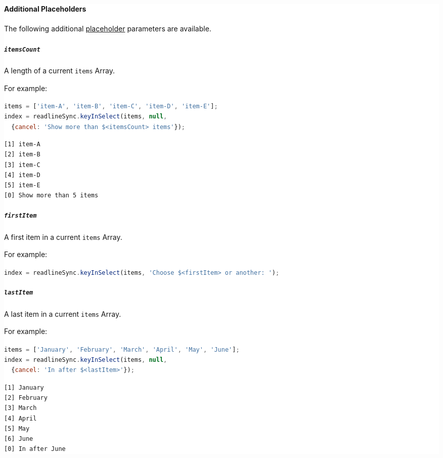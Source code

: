#### <a name="utility_methods-keyinselect-additional_placeholders"></a>Additional Placeholders

The following additional [placeholder](#placeholders) parameters are available.

##### <a name="utility_methods-keyinselect-additional_placeholders-itemscount"></a>`itemsCount`

A length of a current `items` Array.

For example:

```js
items = ['item-A', 'item-B', 'item-C', 'item-D', 'item-E'];
index = readlineSync.keyInSelect(items, null,
  {cancel: 'Show more than $<itemsCount> items'});
```

```console
[1] item-A
[2] item-B
[3] item-C
[4] item-D
[5] item-E
[0] Show more than 5 items
```

##### <a name="utility_methods-keyinselect-additional_placeholders-firstitem"></a>`firstItem`

A first item in a current `items` Array.

For example:

```js
index = readlineSync.keyInSelect(items, 'Choose $<firstItem> or another: ');
```

##### <a name="utility_methods-keyinselect-additional_placeholders-lastitem"></a>`lastItem`

A last item in a current `items` Array.

For example:

```js
items = ['January', 'February', 'March', 'April', 'May', 'June'];
index = readlineSync.keyInSelect(items, null,
  {cancel: 'In after $<lastItem>'});
```

```console
[1] January
[2] February
[3] March
[4] April
[5] May
[6] June
[0] In after June
```
